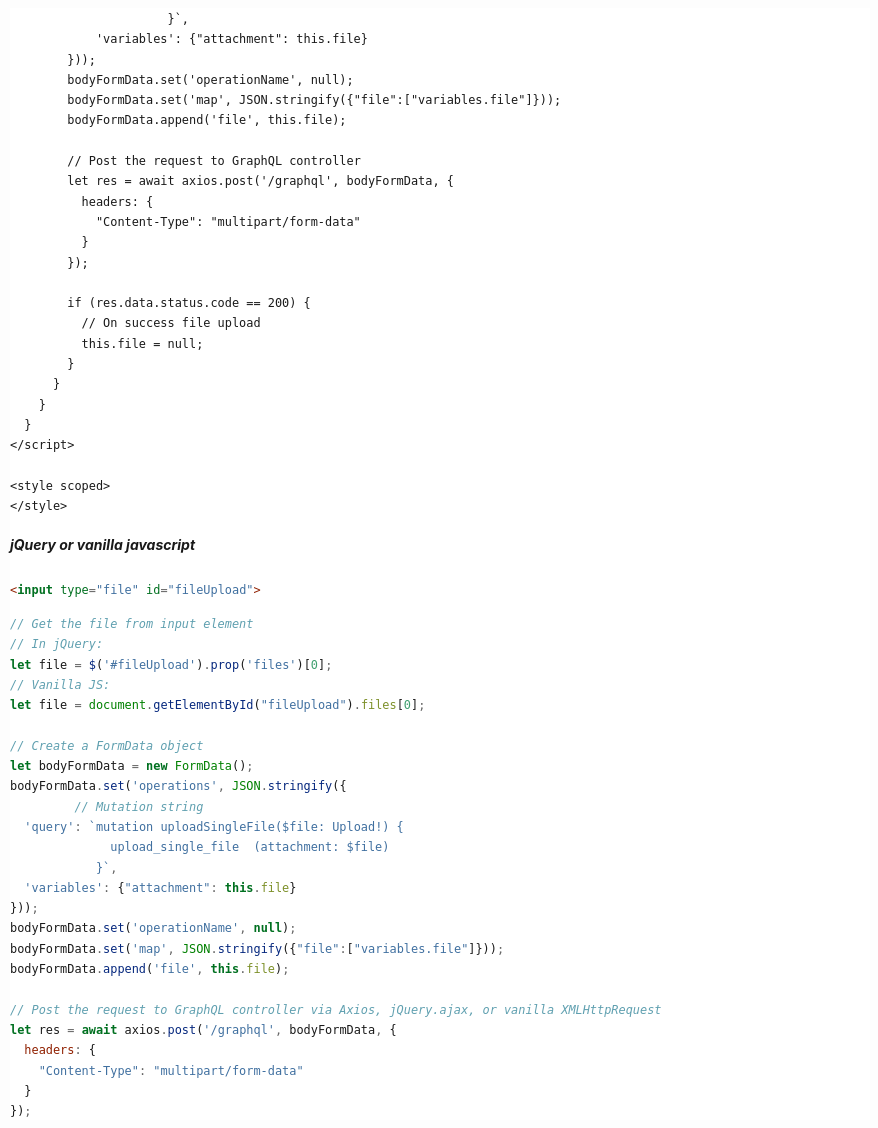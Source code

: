 ```vue
                      }`,
            'variables': {"attachment": this.file}
        }));
        bodyFormData.set('operationName', null);
        bodyFormData.set('map', JSON.stringify({"file":["variables.file"]}));
        bodyFormData.append('file', this.file);

        // Post the request to GraphQL controller
        let res = await axios.post('/graphql', bodyFormData, {
          headers: {
            "Content-Type": "multipart/form-data"
          }
        });

        if (res.data.status.code == 200) {
          // On success file upload
          this.file = null;
        }
      }
    }
  }
</script>

<style scoped>
</style>
```

##### jQuery or vanilla javascript
```html
<input type="file" id="fileUpload">
```
```javascript
// Get the file from input element
// In jQuery:
let file = $('#fileUpload').prop('files')[0];
// Vanilla JS:
let file = document.getElementById("fileUpload").files[0];

// Create a FormData object
let bodyFormData = new FormData();
bodyFormData.set('operations', JSON.stringify({
         // Mutation string
  'query': `mutation uploadSingleFile($file: Upload!) {
              upload_single_file  (attachment: $file)
            }`,
  'variables': {"attachment": this.file}
}));
bodyFormData.set('operationName', null);
bodyFormData.set('map', JSON.stringify({"file":["variables.file"]}));
bodyFormData.append('file', this.file);

// Post the request to GraphQL controller via Axios, jQuery.ajax, or vanilla XMLHttpRequest
let res = await axios.post('/graphql', bodyFormData, {
  headers: {
    "Content-Type": "multipart/form-data"
  }
});
```
